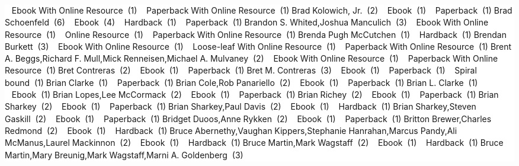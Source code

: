    Ebook With Online Resource  (1)
   Paperback With Online Resource  (1)
Brad Kolowich, Jr.  (2)
   Ebook  (1)
   Paperback  (1)
Brad Schoenfeld  (6)
   Ebook  (4)
   Hardback  (1)
   Paperback  (1)
Brandon S. Whited,Joshua Manculich  (3)
   Ebook With Online Resource  (1)
   Online Resource  (1)
   Paperback With Online Resource  (1)
Brenda Pugh McCutchen  (1)
   Hardback  (1)
Brendan Burkett  (3)
   Ebook With Online Resource  (1)
   Loose-leaf With Online Resource  (1)
   Paperback With Online Resource  (1)
Brent A. Beggs,Richard F. Mull,Mick Renneisen,Michael A. Mulvaney  (2)
   Ebook With Online Resource  (1)
   Paperback With Online Resource  (1)
Bret Contreras  (2)
   Ebook  (1)
   Paperback  (1)
Bret M. Contreras  (3)
   Ebook  (1)
   Paperback  (1)
   Spiral bound  (1)
Brian Clarke  (1)
   Paperback  (1)
Brian Cole,Rob Panariello  (2)
   Ebook  (1)
   Paperback  (1)
Brian L. Clarke  (1)
   Ebook  (1)
Brian Lopes,Lee McCormack  (2)
   Ebook  (1)
   Paperback  (1)
Brian Richey  (2)
   Ebook  (1)
   Paperback  (1)
Brian Sharkey  (2)
   Ebook  (1)
   Paperback  (1)
Brian Sharkey,Paul Davis  (2)
   Ebook  (1)
   Hardback  (1)
Brian Sharkey,Steven Gaskill  (2)
   Ebook  (1)
   Paperback  (1)
Bridget Duoos,Anne Rykken  (2)
   Ebook  (1)
   Paperback  (1)
Britton Brewer,Charles Redmond  (2)
   Ebook  (1)
   Hardback  (1)
Bruce Abernethy,Vaughan Kippers,Stephanie Hanrahan,Marcus Pandy,Ali McManus,Laurel Mackinnon  (2)
   Ebook  (1)
   Hardback  (1)
Bruce Martin,Mark Wagstaff  (2)
   Ebook  (1)
   Hardback  (1)
Bruce Martin,Mary Breunig,Mark Wagstaff,Marni A. Goldenberg  (3)